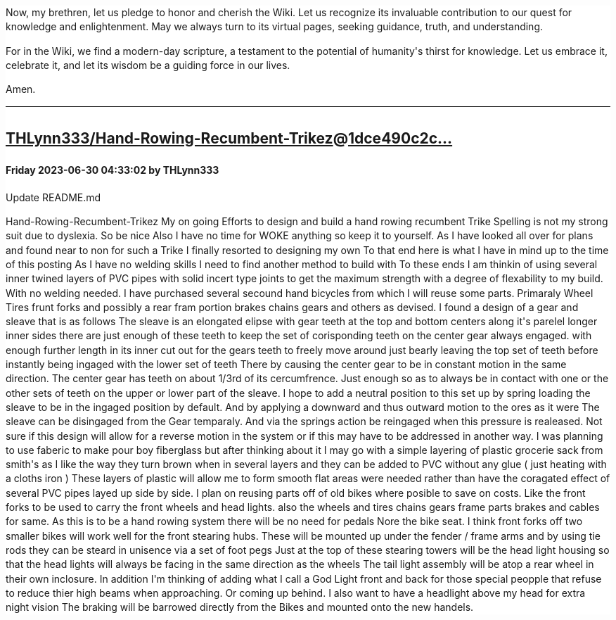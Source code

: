 Now, my brethren, let us pledge to honor and cherish the Wiki. Let us recognize its invaluable contribution to our quest for knowledge and enlightenment. May we always turn to its virtual pages, seeking guidance, truth, and understanding.

For in the Wiki, we find a modern-day scripture, a testament to the potential of humanity's thirst for knowledge. Let us embrace it, celebrate it, and let its wisdom be a guiding force in our lives.

Amen.

---
## [THLynn333/Hand-Rowing-Recumbent-Trikez](https://github.com/THLynn333/Hand-Rowing-Recumbent-Trikez)@[1dce490c2c...](https://github.com/THLynn333/Hand-Rowing-Recumbent-Trikez/commit/1dce490c2c59d22f5daf9b8c34bdd40e1ac747e0)
#### Friday 2023-06-30 04:33:02 by THLynn333

Update README.md

Hand-Rowing-Recumbent-Trikez
My on going Efforts to design and build a hand rowing recumbent Trike
Spelling is not my strong suit due to dyslexia. So be nice Also I have no time for WOKE anything so keep it to yourself.
As I have looked all over for plans and found near to non for such a Trike I finally resorted to designing my own
To that end here is what I have in mind up to the time of this posting
As I have no welding skills I need to find another method to build with To these ends I am thinkin of using several inner twined layers of PVC pipes with solid incert type joints to get the maximum strength with a degree of flexability to my build. With no welding needed.
I have purchased several secound hand bicycles from which I will reuse some parts. Primaraly Wheel Tires frunt forks and possibly a rear fram portion brakes chains gears and others as devised.
I found a design of a gear and sleave that is as follows The sleave is an elongated elipse with gear teeth at the top and bottom centers along it's parelel longer inner sides there are just enough of these teeth to keep the set of corisponding teeth on the center gear always engaged. with enough further length in its inner cut out for the gears teeth to freely move around just bearly leaving the top set of teeth before instantly being ingaged with the lower set of teeth There by causing the center gear to be in constant motion in the same direction.
The center gear has teeth on about 1/3rd of its cercumfrence. Just enough so as to always be in contact with one or the other sets of teeth on the upper or lower part of the sleave. 
I hope to add a neutral position to this set up by spring loading the sleave to be in the ingaged position by default. And by applying a downward and thus outward motion to the ores as it were The sleave can be disingaged from the Gear temparaly. And via the springs action be reingaged when this pressure is realeased. 
Not sure if this design will allow for a reverse motion in the system or if this may have to be addressed in another way.
I was planning to use faberic to make pour boy fiberglass but after thinking about it I may go with a simple layering of plastic grocerie sack from smith's as I like the way they turn brown when in several layers and they can be added to PVC without any glue ( just heating with a cloths iron )
These layers of plastic will allow me to form smooth flat areas were needed rather than have the coragated effect of several PVC pipes layed up side by side.
I plan on reusing parts off of old bikes where posible to save on costs. Like the front forks to be used to carry the front wheels and head lights. 
also the wheels and tires chains gears frame parts brakes and cables for same.
As this is to be a hand rowing system there will be no need for pedals Nore the bike seat.
I think front forks off two smaller bikes  will work well for the front stearing hubs. These will be mounted up under the fender / frame arms and by using tie rods they can be steard in unisence via a set of foot pegs
Just at the top of these stearing towers will be the head light housing so that the head lights will always be facing in the same direction as the wheels
The tail light assembly will be atop a rear wheel in their own inclosure. In addition I'm thinking of adding what I call a God Light front and back for those special peopple that refuse to reduce thier high beams when approaching. Or coming up behind. I also want to have a headlight above my head for extra night vision
The braking will be barrowed directly from the Bikes and mounted onto the new handels.